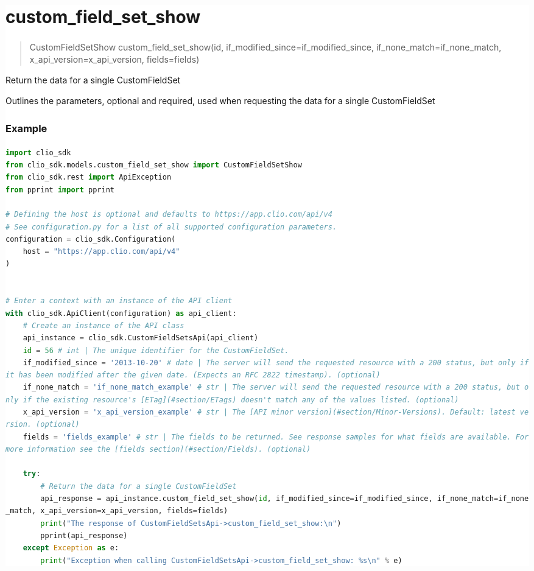 # **custom_field_set_show**
> CustomFieldSetShow custom_field_set_show(id, if_modified_since=if_modified_since, if_none_match=if_none_match, x_api_version=x_api_version, fields=fields)

Return the data for a single CustomFieldSet

Outlines the parameters, optional and required, used when requesting the data for a single CustomFieldSet

### Example


```python
import clio_sdk
from clio_sdk.models.custom_field_set_show import CustomFieldSetShow
from clio_sdk.rest import ApiException
from pprint import pprint

# Defining the host is optional and defaults to https://app.clio.com/api/v4
# See configuration.py for a list of all supported configuration parameters.
configuration = clio_sdk.Configuration(
    host = "https://app.clio.com/api/v4"
)


# Enter a context with an instance of the API client
with clio_sdk.ApiClient(configuration) as api_client:
    # Create an instance of the API class
    api_instance = clio_sdk.CustomFieldSetsApi(api_client)
    id = 56 # int | The unique identifier for the CustomFieldSet.
    if_modified_since = '2013-10-20' # date | The server will send the requested resource with a 200 status, but only if it has been modified after the given date. (Expects an RFC 2822 timestamp). (optional)
    if_none_match = 'if_none_match_example' # str | The server will send the requested resource with a 200 status, but only if the existing resource's [ETag](#section/ETags) doesn't match any of the values listed. (optional)
    x_api_version = 'x_api_version_example' # str | The [API minor version](#section/Minor-Versions). Default: latest version. (optional)
    fields = 'fields_example' # str | The fields to be returned. See response samples for what fields are available. For more information see the [fields section](#section/Fields). (optional)

    try:
        # Return the data for a single CustomFieldSet
        api_response = api_instance.custom_field_set_show(id, if_modified_since=if_modified_since, if_none_match=if_none_match, x_api_version=x_api_version, fields=fields)
        print("The response of CustomFieldSetsApi->custom_field_set_show:\n")
        pprint(api_response)
    except Exception as e:
        print("Exception when calling CustomFieldSetsApi->custom_field_set_show: %s\n" % e)
```

